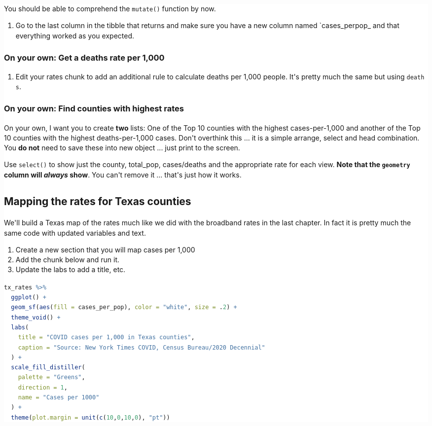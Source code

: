 You should be able to comprehend the `mutate()` function by now.

1. Go to the last column in the tibble that returns and make sure you have a new column named `cases_perpop_ and that everything worked as you expected.

### On your own: Get a deaths rate per 1,000

1. Edit your rates chunk to add an additional rule to calculate deaths per 1,000 people. It's pretty much the same but using `deaths`.



### On your own: Find counties with highest rates

On your own, I want you to create **two** lists: One of the Top 10 counties with the highest cases-per-1,000 and another of the Top 10 counties with the highest deaths-per-1,000 cases. Don't overthink this ... it is a simple arrange, select and head combination. You **do not** need to save these into new object ... just print to the screen.

Use `select()` to show just the county, total_pop, cases/deaths and the appropriate rate for each view. **Note that the `geometry` column will _always_ show**. You can't remove it ... that's just how it works. 

## Mapping the rates for Texas counties

We'll build a Texas map of the rates much like we did with the broadband rates in the last chapter. In fact it is pretty much the same code with updated variables and text.

1. Create a new section that you will map cases per 1,000
2. Add the chunk below and run it.
3. Update the labs to add a title, etc.


```r
tx_rates %>% 
  ggplot() +
  geom_sf(aes(fill = cases_per_pop), color = "white", size = .2) +
  theme_void() +
  labs(
    title = "COVID cases per 1,000 in Texas counties",
    caption = "Source: New York Times COVID, Census Bureau/2020 Decennial"
  ) +
  scale_fill_distiller(
    palette = "Greens",
    direction = 1,
    name = "Cases per 1000"
  ) +
  theme(plot.margin = unit(c(10,0,10,0), "pt"))
```
